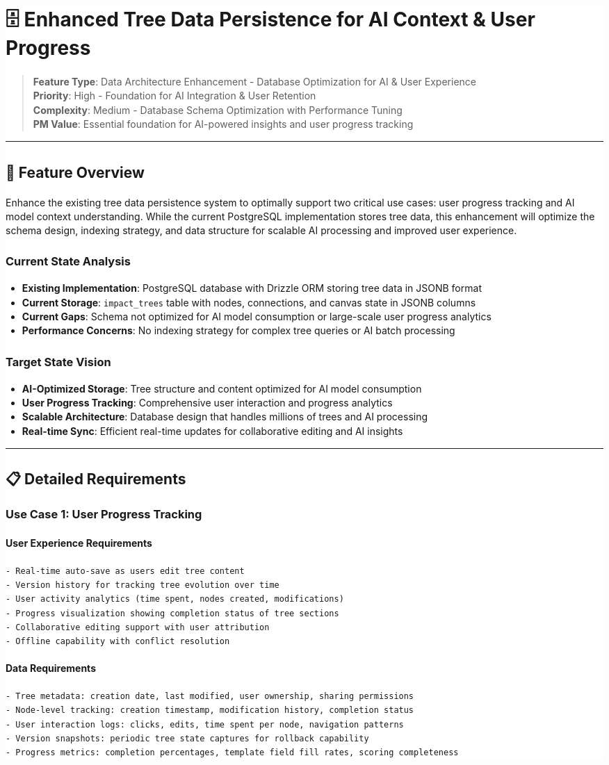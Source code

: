 
# 🗄️ Enhanced Tree Data Persistence for AI Context & User Progress

> **Feature Type**: Data Architecture Enhancement - Database Optimization for AI & User Experience  
> **Priority**: High - Foundation for AI Integration & User Retention  
> **Complexity**: Medium - Database Schema Optimization with Performance Tuning  
> **PM Value**: Essential foundation for AI-powered insights and user progress tracking

---

## 🎯 **Feature Overview**

Enhance the existing tree data persistence system to optimally support two critical use cases: user progress tracking and AI model context understanding. While the current PostgreSQL implementation stores tree data, this enhancement will optimize the schema design, indexing strategy, and data structure for scalable AI processing and improved user experience.

### **Current State Analysis**
- **Existing Implementation**: PostgreSQL database with Drizzle ORM storing tree data in JSONB format
- **Current Storage**: `impact_trees` table with nodes, connections, and canvas state in JSONB columns
- **Current Gaps**: Schema not optimized for AI model consumption or large-scale user progress analytics
- **Performance Concerns**: No indexing strategy for complex tree queries or AI batch processing

### **Target State Vision**
- **AI-Optimized Storage**: Tree structure and content optimized for AI model consumption
- **User Progress Tracking**: Comprehensive user interaction and progress analytics
- **Scalable Architecture**: Database design that handles millions of trees and AI processing
- **Real-time Sync**: Efficient real-time updates for collaborative editing and AI insights

---

## 📋 **Detailed Requirements**

### **Use Case 1: User Progress Tracking**

#### **User Experience Requirements**
```
- Real-time auto-save as users edit tree content
- Version history for tracking tree evolution over time
- User activity analytics (time spent, nodes created, modifications)
- Progress visualization showing completion status of tree sections
- Collaborative editing support with user attribution
- Offline capability with conflict resolution
```

#### **Data Requirements**
```
- Tree metadata: creation date, last modified, user ownership, sharing permissions
- Node-level tracking: creation timestamp, modification history, completion status
- User interaction logs: clicks, edits, time spent per node, navigation patterns
- Version snapshots: periodic tree state captures for rollback capability
- Progress metrics: completion percentages, template field fill rates, scoring completeness
```
